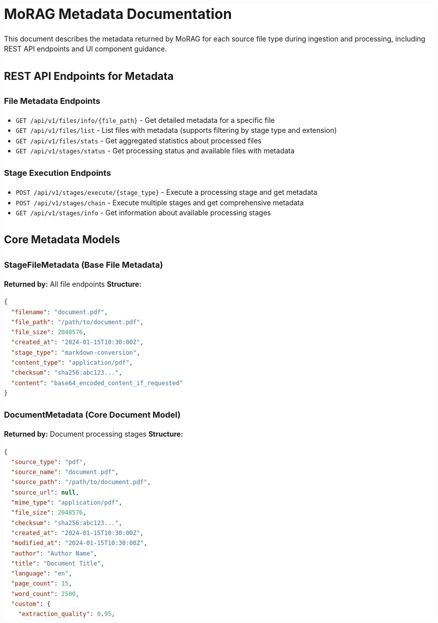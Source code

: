 # MoRAG Metadata Documentation

This document describes the metadata returned by MoRAG for each source file type during ingestion and processing, including REST API endpoints and UI component guidance.

## REST API Endpoints for Metadata

### File Metadata Endpoints

- `GET /api/v1/files/info/{file_path}` - Get detailed metadata for a specific file
- `GET /api/v1/files/list` - List files with metadata (supports filtering by stage type and extension)
- `GET /api/v1/files/stats` - Get aggregated statistics about processed files
- `GET /api/v1/stages/status` - Get processing status and available files with metadata

### Stage Execution Endpoints

- `POST /api/v1/stages/execute/{stage_type}` - Execute a processing stage and get metadata
- `POST /api/v1/stages/chain` - Execute multiple stages and get comprehensive metadata
- `GET /api/v1/stages/info` - Get information about available processing stages

## Core Metadata Models

### StageFileMetadata (Base File Metadata)

**Returned by:** All file endpoints
**Structure:**
```json
{
  "filename": "document.pdf",
  "file_path": "/path/to/document.pdf",
  "file_size": 2048576,
  "created_at": "2024-01-15T10:30:00Z",
  "stage_type": "markdown-conversion",
  "content_type": "application/pdf",
  "checksum": "sha256:abc123...",
  "content": "base64_encoded_content_if_requested"
}
```

### DocumentMetadata (Core Document Model)

**Returned by:** Document processing stages
**Structure:**
```json
{
  "source_type": "pdf",
  "source_name": "document.pdf",
  "source_path": "/path/to/document.pdf",
  "source_url": null,
  "mime_type": "application/pdf",
  "file_size": 2048576,
  "checksum": "sha256:abc123...",
  "created_at": "2024-01-15T10:30:00Z",
  "modified_at": "2024-01-15T10:30:00Z",
  "author": "Author Name",
  "title": "Document Title",
  "language": "en",
  "page_count": 15,
  "word_count": 2500,
  "custom": {
    "extraction_quality": 0.95,
```